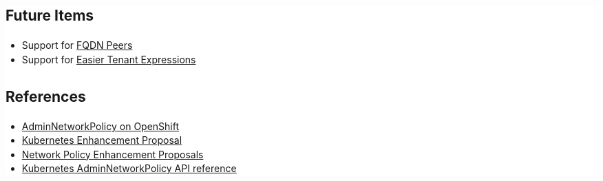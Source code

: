 ## Future Items

* Support for [FQDN Peers](https://network-policy-api.sigs.k8s.io/npeps/npep-133-fqdn-egress-selector/)
* Support for [Easier Tenant Expressions](https://network-policy-api.sigs.k8s.io/npeps/npep-122/)

## References

* [AdminNetworkPolicy on OpenShift](https://www.redhat.com/en/blog/using-adminnetworkpolicy-api-to-secure-openshift-cluster-networking)
* [Kubernetes Enhancement Proposal](https://github.com/kubernetes/enhancements/tree/master/keps/sig-network/2091-admin-network-policy#design-details)
* [Network Policy Enhancement Proposals](https://network-policy-api.sigs.k8s.io/enhancements/)
* [Kubernetes AdminNetworkPolicy API reference](https://network-policy-api.sigs.k8s.io/reference/spec/)
